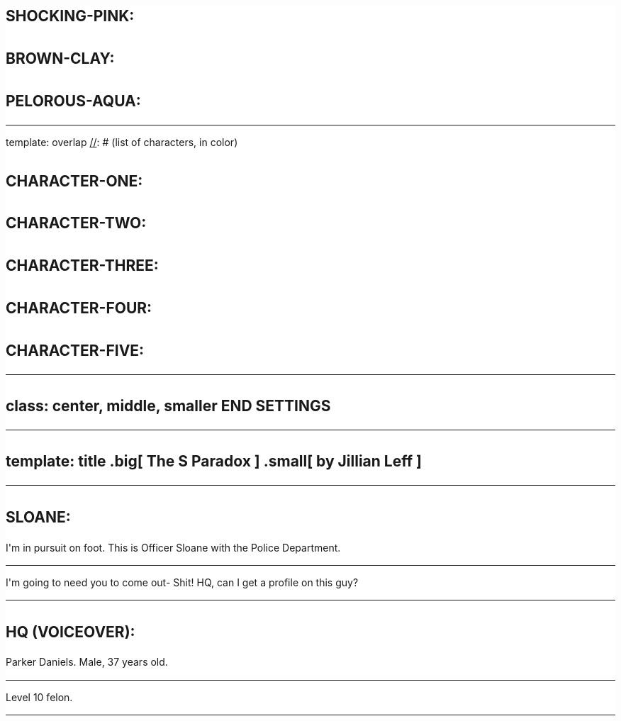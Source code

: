 ## SHOCKING-PINK:
## BROWN-CLAY:
## PELOROUS-AQUA:
---
template: overlap
[//]: # (list of characters, in color)
## CHARACTER-ONE:
## CHARACTER-TWO:
## CHARACTER-THREE:
## CHARACTER-FOUR:
## CHARACTER-FIVE:
---

class: center, middle, smaller
END SETTINGS
---
---
template: title
.big[
The S Paradox
]
.small[
  by Jillian Leff
]
---
---

## SLOANE:
I'm in pursuit on foot. This is Officer Sloane with the Police Department.

---

I'm going to need you to come out-
Shit! HQ, can I get a profile on this guy?

---

## HQ (VOICEOVER):
Parker Daniels. Male, 37 years old.

---

Level 10 felon. 

---

[//]: # (title settings—give the play a title and author name)
[//]: # (color settings—replace "character-_____" with a character name)
[//]: # (list of colors)
